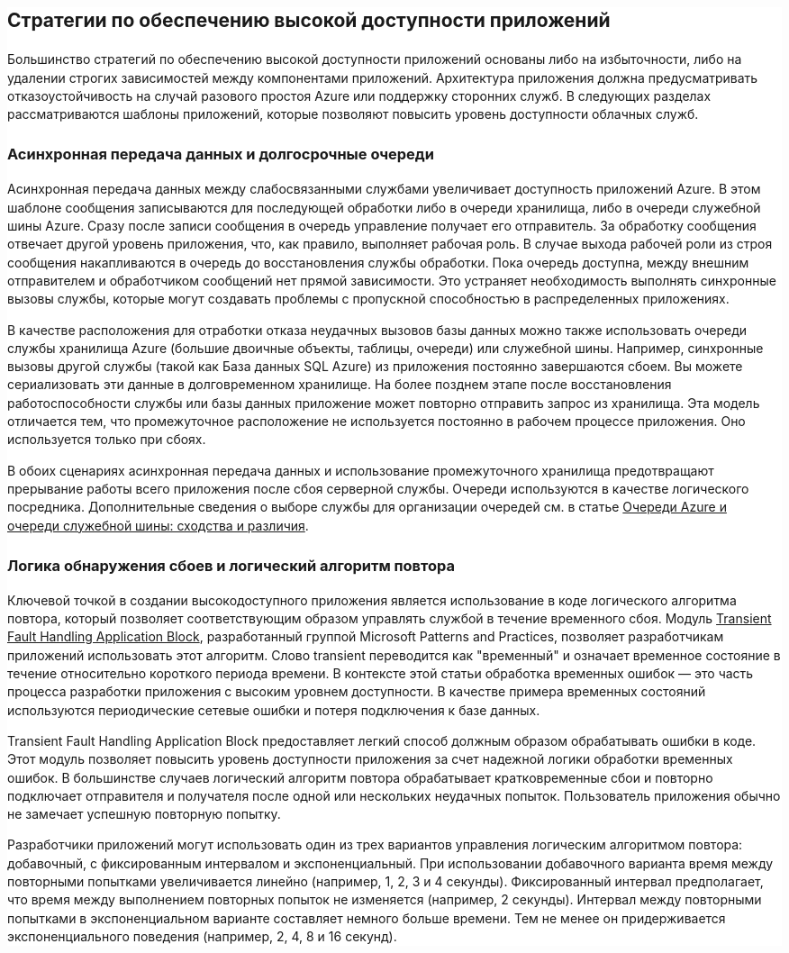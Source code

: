 ## <a name="application-strategies-for-high-availability"></a>Стратегии по обеспечению высокой доступности приложений
Большинство стратегий по обеспечению высокой доступности приложений основаны либо на избыточности, либо на удалении строгих зависимостей между компонентами приложений. Архитектура приложения должна предусматривать отказоустойчивость на случай разового простоя Azure или поддержку сторонних служб. В следующих разделах рассматриваются шаблоны приложений, которые позволяют повысить уровень доступности облачных служб.

### <a name="asynchronous-communication-and-durable-queues"></a>Асинхронная передача данных и долгосрочные очереди
Асинхронная передача данных между слабосвязанными службами увеличивает доступность приложений Azure. В этом шаблоне сообщения записываются для последующей обработки либо в очереди хранилища, либо в очереди служебной шины Azure. Сразу после записи сообщения в очередь управление получает его отправитель. За обработку сообщения отвечает другой уровень приложения, что, как правило, выполняет рабочая роль. В случае выхода рабочей роли из строя сообщения накапливаются в очередь до восстановления службы обработки. Пока очередь доступна, между внешним отправителем и обработчиком сообщений нет прямой зависимости. Это устраняет необходимость выполнять синхронные вызовы службы, которые могут создавать проблемы с пропускной способностью в распределенных приложениях.

В качестве расположения для отработки отказа неудачных вызовов базы данных можно также использовать очереди службы хранилища Azure (большие двоичные объекты, таблицы, очереди) или служебной шины. Например, синхронные вызовы другой службы (такой как База данных SQL Azure) из приложения постоянно завершаются сбоем. Вы можете сериализовать эти данные в долговременном хранилище. На более позднем этапе после восстановления работоспособности службы или базы данных приложение может повторно отправить запрос из хранилища. Эта модель отличается тем, что промежуточное расположение не используется постоянно в рабочем процессе приложения. Оно используется только при сбоях.

В обоих сценариях асинхронная передача данных и использование промежуточного хранилища предотвращают прерывание работы всего приложения после сбоя серверной службы. Очереди используются в качестве логического посредника. Дополнительные сведения о выборе службы для организации очередей см. в статье [Очереди Azure и очереди служебной шины: сходства и различия](../service-bus-messaging/service-bus-azure-and-service-bus-queues-compared-contrasted.md).

### <a name="fault-detection-and-retry-logic"></a>Логика обнаружения сбоев и логический алгоритм повтора
Ключевой точкой в создании высокодоступного приложения является использование в коде логического алгоритма повтора, который позволяет соответствующим образом управлять службой в течение временного сбоя. Модуль [Transient Fault Handling Application Block](https://msdn.microsoft.com/library/hh680934.aspx), разработанный группой Microsoft Patterns and Practices, позволяет разработчикам приложений использовать этот алгоритм. Слово transient переводится как "временный" и означает временное состояние в течение относительно короткого периода времени. В контексте этой статьи обработка временных ошибок — это часть процесса разработки приложения с высоким уровнем доступности. В качестве примера временных состояний используются периодические сетевые ошибки и потеря подключения к базе данных.

Transient Fault Handling Application Block предоставляет легкий способ должным образом обрабатывать ошибки в коде. Этот модуль позволяет повысить уровень доступности приложения за счет надежной логики обработки временных ошибок. В большинстве случаев логический алгоритм повтора обрабатывает кратковременные сбои и повторно подключает отправителя и получателя после одной или нескольких неудачных попыток. Пользователь приложения обычно не замечает успешную повторную попытку.

Разработчики приложений могут использовать один из трех вариантов управления логическим алгоритмом повтора: добавочный, с фиксированным интервалом и экспоненциальный. При использовании добавочного варианта время между повторными попытками увеличивается линейно (например, 1, 2, 3 и 4 секунды). Фиксированный интервал предполагает, что время между выполнением повторных попыток не изменяется (например, 2 секунды). Интервал между повторными попытками в экспоненциальном варианте составляет немного больше времени. Тем не менее он придерживается экспоненциального поведения (например, 2, 4, 8 и 16 секунд).
